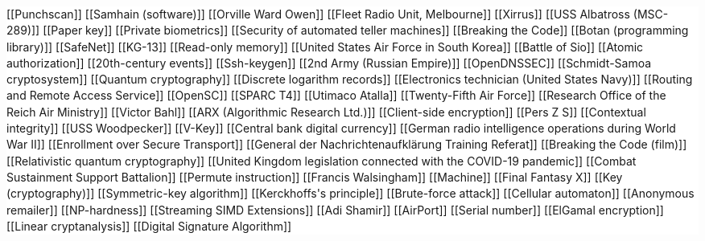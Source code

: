 [[Punchscan]]
[[Samhain (software)]]
[[Orville Ward Owen]]
[[Fleet Radio Unit, Melbourne]]
[[Xirrus]]
[[USS Albatross (MSC-289)]]
[[Paper key]]
[[Private biometrics]]
[[Security of automated teller machines]]
[[Breaking the Code]]
[[Botan (programming library)]]
[[SafeNet]]
[[KG-13]]
[[Read-only memory]]
[[United States Air Force in South Korea]]
[[Battle of Sio]]
[[Atomic authorization]]
[[20th-century events]]
[[Ssh-keygen]]
[[2nd Army (Russian Empire)]]
[[OpenDNSSEC]]
[[Schmidt-Samoa cryptosystem]]
[[Quantum cryptography]]
[[Discrete logarithm records]]
[[Electronics technician (United States Navy)]]
[[Routing and Remote Access Service]]
[[OpenSC]]
[[SPARC T4]]
[[Utimaco Atalla]]
[[Twenty-Fifth Air Force]]
[[Research Office of the Reich Air Ministry]]
[[Victor Bahl]]
[[ARX (Algorithmic Research Ltd.)]]
[[Client-side encryption]]
[[Pers Z S]]
[[Contextual integrity]]
[[USS Woodpecker]]
[[V-Key]]
[[Central bank digital currency]]
[[German radio intelligence operations during World War II]]
[[Enrollment over Secure Transport]]
[[General der Nachrichtenaufklärung Training Referat]]
[[Breaking the Code (film)]]
[[Relativistic quantum cryptography]]
[[United Kingdom legislation connected with the COVID-19 pandemic]]
[[Combat Sustainment Support Battalion]]
[[Permute instruction]]
[[Francis Walsingham]]
[[Machine]]
[[Final Fantasy X]]
[[Key (cryptography)]]
[[Symmetric-key algorithm]]
[[Kerckhoffs's principle]]
[[Brute-force attack]]
[[Cellular automaton]]
[[Anonymous remailer]]
[[NP-hardness]]
[[Streaming SIMD Extensions]]
[[Adi Shamir]]
[[AirPort]]
[[Serial number]]
[[ElGamal encryption]]
[[Linear cryptanalysis]]
[[Digital Signature Algorithm]]